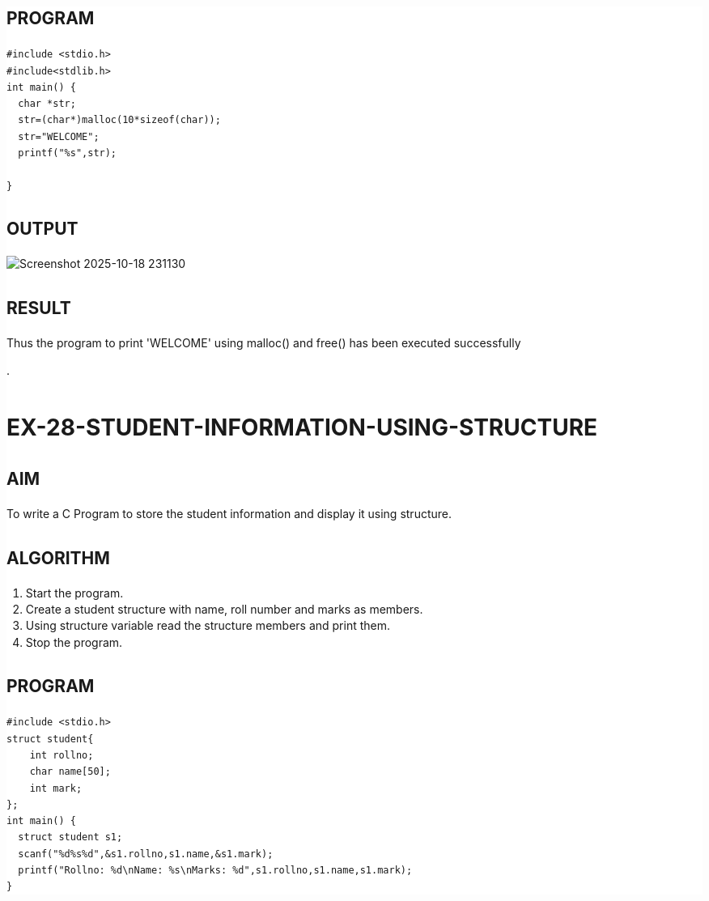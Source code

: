 ## PROGRAM
```
#include <stdio.h>
#include<stdlib.h>
int main() {
  char *str;
  str=(char*)malloc(10*sizeof(char));
  str="WELCOME";
  printf("%s",str);
  
}
```
## OUTPUT
<img width="512" height="204" alt="Screenshot 2025-10-18 231130" src="https://github.com/user-attachments/assets/e8d3fe8c-3dfd-4609-9f7c-f7c9b0f6794d" />



## RESULT
Thus the program to print 'WELCOME' using malloc() and free() has been executed successfully
 
.



# EX-28-STUDENT-INFORMATION-USING-STRUCTURE

## AIM

To write a C Program to store the student information and display it using structure.

## ALGORITHM

1.	Start the program.
2.	Create a student structure with name, roll number and marks as members.
3.	Using structure variable read the structure members and print them.
4.	Stop the program.

## PROGRAM
```
#include <stdio.h>
struct student{
    int rollno;
    char name[50];
    int mark;
};
int main() {
  struct student s1;
  scanf("%d%s%d",&s1.rollno,s1.name,&s1.mark);
  printf("Rollno: %d\nName: %s\nMarks: %d",s1.rollno,s1.name,s1.mark);
}
```
